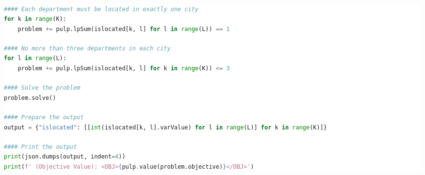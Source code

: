 ```python
#### Each department must be located in exactly one city
for k in range(K):
    problem += pulp.lpSum(islocated[k, l] for l in range(L)) == 1

#### No more than three departments in each city
for l in range(L):
    problem += pulp.lpSum(islocated[k, l] for k in range(K)) <= 3

#### Solve the problem
problem.solve()

#### Prepare the output
output = {"islocated": [[int(islocated[k, l].varValue) for l in range(L)] for k in range(K)]}

#### Print the output
print(json.dumps(output, indent=4))
print(f' (Objective Value): <OBJ>{pulp.value(problem.objective)}</OBJ>')
```


